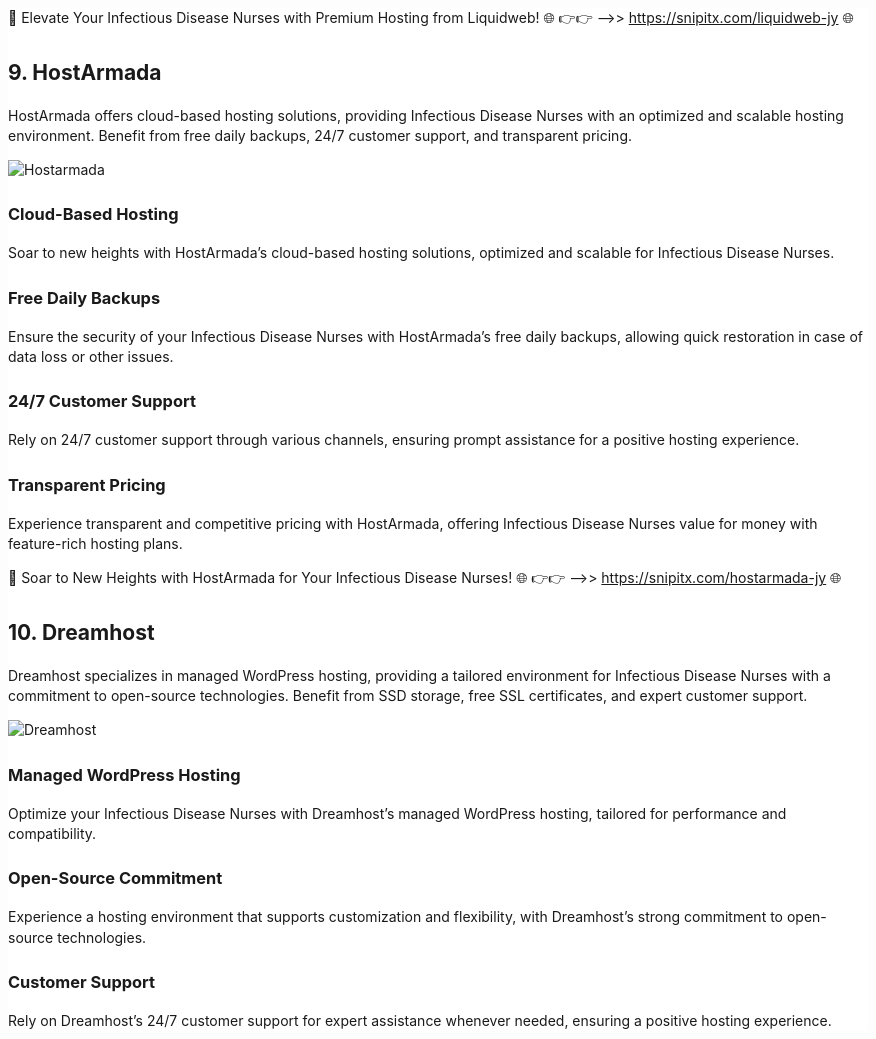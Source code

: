 🚀 Elevate Your Infectious Disease Nurses with Premium Hosting from Liquidweb! 🌐
👉👉 -->> https://snipitx.com/liquidweb-jy 🌐

## 9. HostArmada

HostArmada offers cloud-based hosting solutions, providing Infectious Disease Nurses with an optimized and scalable hosting environment. Benefit from free daily backups, 24/7 customer support, and transparent pricing.

![Hostarmada](https://i.imgur.com/KFbdf3o.jpeg "Hostarmada Hosting")

### Cloud-Based Hosting
Soar to new heights with HostArmada’s cloud-based hosting solutions, optimized and scalable for Infectious Disease Nurses.

### Free Daily Backups
Ensure the security of your Infectious Disease Nurses with HostArmada’s free daily backups, allowing quick restoration in case of data loss or other issues.

### 24/7 Customer Support
Rely on 24/7 customer support through various channels, ensuring prompt assistance for a positive hosting experience.

### Transparent Pricing
Experience transparent and competitive pricing with HostArmada, offering Infectious Disease Nurses value for money with feature-rich hosting plans.

🚀 Soar to New Heights with HostArmada for Your Infectious Disease Nurses! 🌐
👉👉 -->> https://snipitx.com/hostarmada-jy 🌐

## 10. Dreamhost

Dreamhost specializes in managed WordPress hosting, providing a tailored environment for Infectious Disease Nurses with a commitment to open-source technologies. Benefit from SSD storage, free SSL certificates, and expert customer support.

![Dreamhost](https://i.imgur.com/rXIg8ip.jpeg "Dreamhost Hosting")

### Managed WordPress Hosting
Optimize your Infectious Disease Nurses with Dreamhost’s managed WordPress hosting, tailored for performance and compatibility.

### Open-Source Commitment
Experience a hosting environment that supports customization and flexibility, with Dreamhost’s strong commitment to open-source technologies.

### Customer Support
Rely on Dreamhost’s 24/7 customer support for expert assistance whenever needed, ensuring a positive hosting experience.
